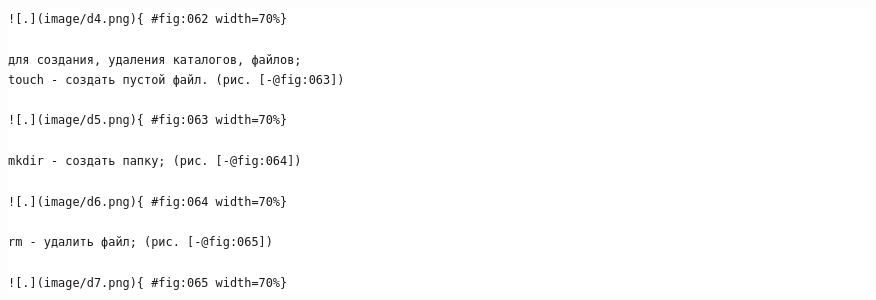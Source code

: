 	![.](image/d4.png){ #fig:062 width=70%}
	
	для создания, удаления каталогов, файлов; 
	touch - создать пустой файл. (рис. [-@fig:063])
	
	![.](image/d5.png){ #fig:063 width=70%}
	
	mkdir - создать папку; (рис. [-@fig:064])
	
	![.](image/d6.png){ #fig:064 width=70%}
	
	rm - удалить файл; (рис. [-@fig:065])
	
	![.](image/d7.png){ #fig:065 width=70%}
	